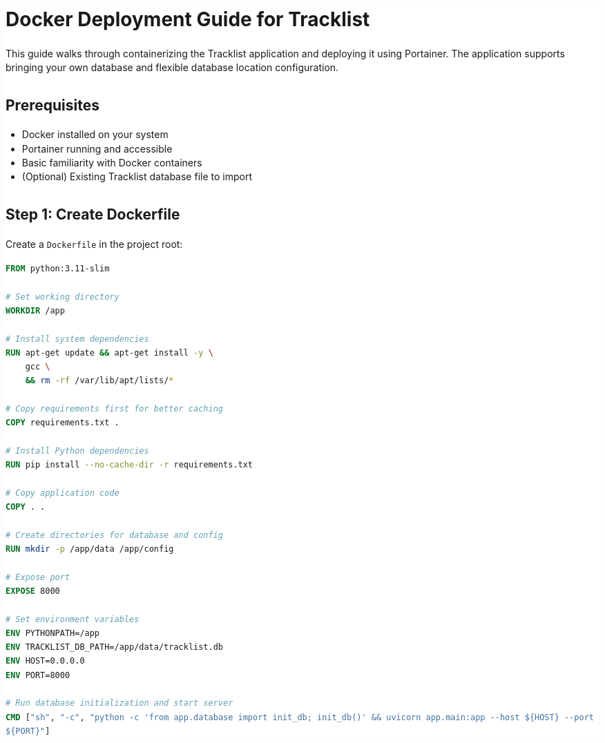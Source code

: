 # Docker Deployment Guide for Tracklist

This guide walks through containerizing the Tracklist application and deploying it using Portainer. The application supports bringing your own database and flexible database location configuration.

## Prerequisites

- Docker installed on your system
- Portainer running and accessible
- Basic familiarity with Docker containers
- (Optional) Existing Tracklist database file to import

## Step 1: Create Dockerfile

Create a `Dockerfile` in the project root:

```dockerfile
FROM python:3.11-slim

# Set working directory
WORKDIR /app

# Install system dependencies
RUN apt-get update && apt-get install -y \
    gcc \
    && rm -rf /var/lib/apt/lists/*

# Copy requirements first for better caching
COPY requirements.txt .

# Install Python dependencies
RUN pip install --no-cache-dir -r requirements.txt

# Copy application code
COPY . .

# Create directories for database and config
RUN mkdir -p /app/data /app/config

# Expose port
EXPOSE 8000

# Set environment variables
ENV PYTHONPATH=/app
ENV TRACKLIST_DB_PATH=/app/data/tracklist.db
ENV HOST=0.0.0.0
ENV PORT=8000

# Run database initialization and start server
CMD ["sh", "-c", "python -c 'from app.database import init_db; init_db()' && uvicorn app.main:app --host ${HOST} --port ${PORT}"]
```
